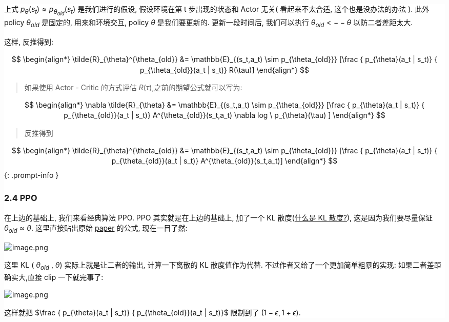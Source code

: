上式 $p_{\theta}(s_t) \approx p_{\theta_{old}}(s_t)$ 是我们进行的假设, 假设环境在第 t 步出现的状态和 Actor 无关( 看起来不太合适, 这个也是没办法的办法 ). 此外 policy ${\theta_{old}}$ 是固定的, 用来和环境交互, policy ${\theta}$ 是我们要更新的. 更新一段时间后, 我们可以执行 $\theta_{old} <-- \theta$ 以防二者差距太大.


这样, 反推得到:

$$
\begin{align*}
\tilde{R}_{\theta}^{\theta_{old}}  &= \mathbb{E}_{(s_t,a_t) \sim p_{\theta_{old}}} [\frac { p_{\theta}(a_t | s_t)} { p_{\theta_{old}}(a_t | s_t)} R(\tau)]
\end{align*}
$$

> 如果使用 Actor - Critic 的方式评估 $R(\tau)$,之前的期望公式就可以写为:
>
$$
\begin{align*}
\nabla  \tilde{R}_{\theta} &= \mathbb{E}_{(s_t,a_t) \sim p_{\theta_{old}}} [\frac { p_{\theta}(a_t | s_t)} { p_{\theta_{old}}(a_t | s_t)} A^{\theta_{old}}(s_t,a_t)  \nabla log \ p_{\theta}(\tau) ]
\end{align*}
$$
>
> 反推得到
>
$$
\begin{align*}
\tilde{R}_{\theta}^{\theta_{old}}  &= \mathbb{E}_{(s_t,a_t) \sim p_{\theta_{old}}} [\frac { p_{\theta}(a_t | s_t)} { p_{\theta_{old}}(a_t | s_t)} A^{\theta_{old}}(s_t,a_t)]
\end{align*}
$$
{: .prompt-info }

### 2.4 PPO

在上边的基础上, 我们来看经典算法 PPO. PPO 其实就是在上边的基础上, 加了一个 KL 散度([什么是 KL 散度?](https://chenhui-x.github.io/posts/Kullback-Leibler-divergence/)), 这是因为我们要尽量保证 $\theta_{old} \approx \theta$. 这里直接贴出原始 [paper](https://arxiv.org/abs/1707.06347) 的公式, 现在一目了然:

![image.png](https://s2.loli.net/2024/04/30/ShDp81dTJAUbjKF.png)

这里 KL (
$\theta_{old}$
,
$\theta$)
实际上就是让二者的输出, 计算一下离散的 KL 散度值作为代替. 不过作者又给了一个更加简单粗暴的实现: 如果二者差距确实大,直接 clip 一下就完事了:

![image.png](https://s2.loli.net/2024/04/30/4e5jVbw1UGNr3Q9.png)

这样就把
$\frac { p_{\theta}(a_t | s_t)} { p_{\theta_{old}}(a_t | s_t)}$
限制到了
$(1- \epsilon , 1 + \epsilon)$.


[^footnote]: [Reinforcement Learning: An Introduction](https://web.stanford.edu/class/psych209/Readings/SuttonBartoIPRLBook2ndEd.pdf)
[^fn-nth-2]: [Monte Carlo Methods](https://www.youtube.com/watch?v=P0ZvxeQqv0A)
[^fn-nth-3]: [DRL Lecture 3: Q-learning](https://youtu.be/o_g9JUMw1Oc?t=924)